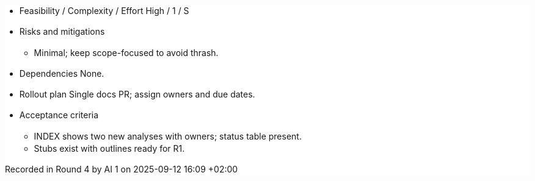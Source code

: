 - Feasibility / Complexity / Effort
  High / 1 / S

- Risks and mitigations
  - Minimal; keep scope-focused to avoid thrash.

- Dependencies
  None.

- Rollout plan
  Single docs PR; assign owners and due dates.

- Acceptance criteria
  - INDEX shows two new analyses with owners; status table present.
  - Stubs exist with outlines ready for R1.

Recorded in Round 4 by AI 1 on 2025-09-12 16:09 +02:00
